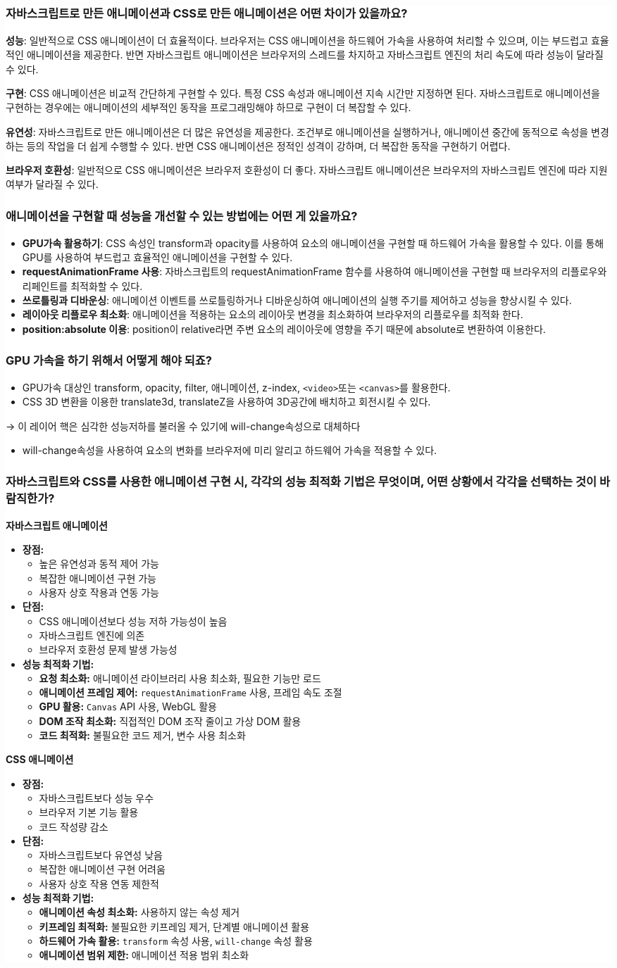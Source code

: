 ### 자바스크립트로 만든 애니메이션과 CSS로 만든 애니메이션은 어떤 차이가 있을까요?

**성능**: 일반적으로 CSS 애니메이션이 더 효율적이다. 브라우저는 CSS 애니메이션을 하드웨어 가속을 사용하여 처리할 수 있으며, 이는 부드럽고 효율적인 애니메이션을 제공한다. 반면 자바스크립트 애니메이션은 브라우저의 스레드를 차지하고 자바스크립트 엔진의 처리 속도에 따라 성능이 달라질 수 있다.

**구현**: CSS 애니메이션은 비교적 간단하게 구현할 수 있다. 특정 CSS 속성과 애니메이션 지속 시간만 지정하면 된다. 자바스크립트로 애니메이션을 구현하는 경우에는 애니메이션의 세부적인 동작을 프로그래밍해야 하므로 구현이 더 복잡할 수 있다.

**유연성**: 자바스크립트로 만든 애니메이션은 더 많은 유연성을 제공한다. 조건부로 애니메이션을 실행하거나, 애니메이션 중간에 동적으로 속성을 변경하는 등의 작업을 더 쉽게 수행할 수 있다. 반면 CSS 애니메이션은 정적인 성격이 강하며, 더 복잡한 동작을 구현하기 어렵다.

**브라우저 호환성**: 일반적으로 CSS 애니메이션은 브라우저 호환성이 더 좋다. 자바스크립트 애니메이션은 브라우저의 자바스크립트 엔진에 따라 지원 여부가 달라질 수 있다.

### 애니메이션을 구현할 때 성능을 개선할 수 있는 방법에는 어떤 게 있을까요?

- **GPU가속 활용하기**: CSS 속성인 transform과 opacity를 사용하여 요소의 애니메이션을 구현할 때 하드웨어 가속을 활용할 수 있다. 이를 통해 GPU를 사용하여 부드럽고 효율적인 애니메이션을 구현할 수 있다.
- **requestAnimationFrame 사용**: 자바스크립트의 requestAnimationFrame 함수를 사용하여 애니메이션을 구현할 때 브라우저의 리플로우와 리페인트를 최적화할 수 있다.
- **쓰로틀링과 디바운싱**: 애니메이션 이벤트를 쓰로틀링하거나 디바운싱하여 애니메이션의 실행 주기를 제어하고 성능을 향상시킬 수 있다.
- **레이아웃 리플로우 최소화**: 애니메이션을 적용하는 요소의 레이아웃 변경을 최소화하여 브라우저의 리플로우를 최적화 한다.
- **position:absolute 이용**: position이 relative라면 주변 요소의 레이아웃에 영향을 주기 때문에 absolute로 변환하여 이용한다.

### GPU 가속을 하기 위해서 어떻게 해야 되죠?

- GPU가속 대상인 transform, opacity, filter, 애니메이션, z-index, `<video>`또는 `<canvas>`를 활용한다.
- CSS 3D 변환을 이용한 translate3d, translateZ을 사용하여 3D공간에 배치하고 회전시킬 수 있다.

→ 이 레이어 핵은 심각한 성능저하를 불러올 수 있기에 will-change속성으로 대체하다

- will-change속성을 사용하여 요소의 변화를 브라우저에 미리 알리고 하드웨어 가속을 적용할 수 있다.

### **자바스크립트와 CSS를 사용한 애니메이션 구현 시, 각각의 성능 최적화 기법은 무엇이며, 어떤 상황에서 각각을 선택하는 것이 바람직한가?**

**자바스크립트 애니메이션**

- **장점:**
    - 높은 유연성과 동적 제어 가능
    - 복잡한 애니메이션 구현 가능
    - 사용자 상호 작용과 연동 가능
- **단점:**
    - CSS 애니메이션보다 성능 저하 가능성이 높음
    - 자바스크립트 엔진에 의존
    - 브라우저 호환성 문제 발생 가능성
- **성능 최적화 기법:**
    - **요청 최소화:** 애니메이션 라이브러리 사용 최소화, 필요한 기능만 로드
    - **애니메이션 프레임 제어:** `requestAnimationFrame` 사용, 프레임 속도 조절
    - **GPU 활용:** `Canvas` API 사용, WebGL 활용
    - **DOM 조작 최소화:** 직접적인 DOM 조작 줄이고 가상 DOM 활용
    - **코드 최적화:** 불필요한 코드 제거, 변수 사용 최소화

**CSS 애니메이션**

- **장점:**
    - 자바스크립트보다 성능 우수
    - 브라우저 기본 기능 활용
    - 코드 작성량 감소
- **단점:**
    - 자바스크립트보다 유연성 낮음
    - 복잡한 애니메이션 구현 어려움
    - 사용자 상호 작용 연동 제한적
- **성능 최적화 기법:**
    - **애니메이션 속성 최소화:** 사용하지 않는 속성 제거
    - **키프레임 최적화:** 불필요한 키프레임 제거, 단계별 애니메이션 활용
    - **하드웨어 가속 활용:** `transform` 속성 사용, `will-change` 속성 활용
    - **애니메이션 범위 제한:** 애니메이션 적용 범위 최소화
